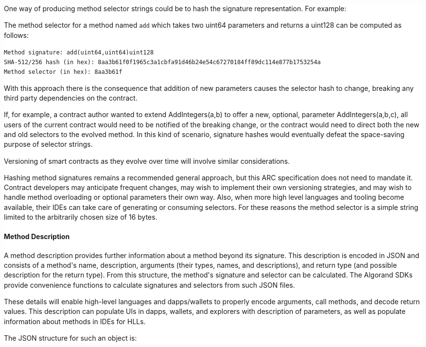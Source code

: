 One way of producing method selector strings could be to hash the
signature representation. For example:

The method selector for a method named `add` which takes
two uint64 parameters and returns a uint128 can be computed as
follows:

```
Method signature: add(uint64,uint64)uint128
SHA-512/256 hash (in hex): 8aa3b61f0f1965c3a1cbfa91d46b24e54c67270184ff89dc114e877b1753254a
Method selector (in hex): 8aa3b61f
```

With this approach there is the consequence that addition of new
parameters causes the selector hash to change, breaking any third 
party dependencies on the contract.

If, for example, a contract author wanted to extend AddIntegers(a,b)
to offer a new, optional, parameter AddIntegers(a,b,c), all users
of the current contract would need to be notified of the breaking change,
or the contract would need to direct both the new and old selectors
to the evolved method. In this kind of scenario, signature hashes
would eventually defeat the space-saving purpose of selector strings.

Versioning of smart contracts as they evolve over time will involve
similar considerations.

Hashing method signatures remains a recommended general approach,
but this ARC specification does not need to mandate it. 
Contract developers may anticipate frequent changes, may
wish to implement their own versioning strategies, and may wish
to handle method overloading or optional parameters their own way. 
Also, when more high level languages and tooling become available, 
their IDEs can take care of generating or consuming selectors. For 
these reasons the method selector is a simple string limited 
to the arbitrarily chosen size of 16 bytes.


#### Method Description

A method description provides further information about a method
beyond its signature. This description is encoded in JSON and consists
of a method's name, description, arguments (their types, names, and
descriptions), and return type (and possible description for the
return type). From this structure, the method's signature and selector
can be calculated. The Algorand SDKs provide convenience functions
to calculate signatures and selectors from such JSON files.

These details will enable high-level languages and dapps/wallets to
properly encode arguments, call methods, and decode return
values. This description can populate UIs in dapps, wallets, and
explorers with description of parameters, as well as populate
information about methods in IDEs for HLLs.

The JSON structure for such an object is:
